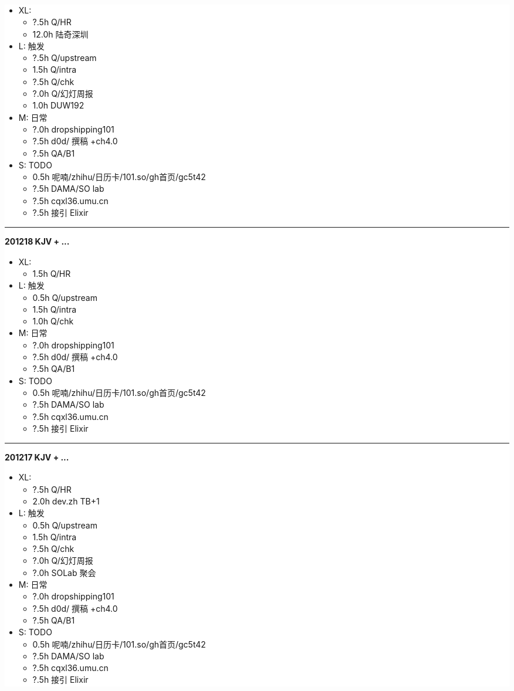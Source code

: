- XL: 
    + ?.5h Q/HR
    + 12.0h 陆奇深圳
- L: 触发
    + ?.5h Q/upstream
    + 1.5h Q/intra
    + ?.5h Q/chk
    + ?.0h Q/幻灯周报
    + 1.0h DUW192
- M: 日常
    + ?.0h dropshipping101
    + ?.5h d0d/ 撰稿 +ch4.0
    + ?.5h QA/B1
- S: TODO
    + 0.5h 呢喃/zhihu/日历卡/101.so/gh首页/gc5t42
    + ?.5h DAMA/SO lab
    + ?.5h cqxl36.umu.cn
    + ?.5h 接引 Elixir


-------------------------------------
**201218 KJV + ...**

- XL: 
    + 1.5h Q/HR
- L: 触发
    + 0.5h Q/upstream
    + 1.5h Q/intra
    + 1.0h Q/chk
- M: 日常
    + ?.0h dropshipping101
    + ?.5h d0d/ 撰稿 +ch4.0
    + ?.5h QA/B1
- S: TODO
    + 0.5h 呢喃/zhihu/日历卡/101.so/gh首页/gc5t42
    + ?.5h DAMA/SO lab
    + ?.5h cqxl36.umu.cn
    + ?.5h 接引 Elixir

-------------------------------------
**201217 KJV + ...**

- XL: 
    + ?.5h Q/HR
    + 2.0h dev.zh TB+1
- L: 触发
    + 0.5h Q/upstream
    + 1.5h Q/intra
    + ?.5h Q/chk
    + ?.0h Q/幻灯周报
    + ?.0h SOLab 聚会
- M: 日常
    + ?.0h dropshipping101
    + ?.5h d0d/ 撰稿 +ch4.0
    + ?.5h QA/B1
- S: TODO
    + 0.5h 呢喃/zhihu/日历卡/101.so/gh首页/gc5t42
    + ?.5h DAMA/SO lab
    + ?.5h cqxl36.umu.cn
    + ?.5h 接引 Elixir
